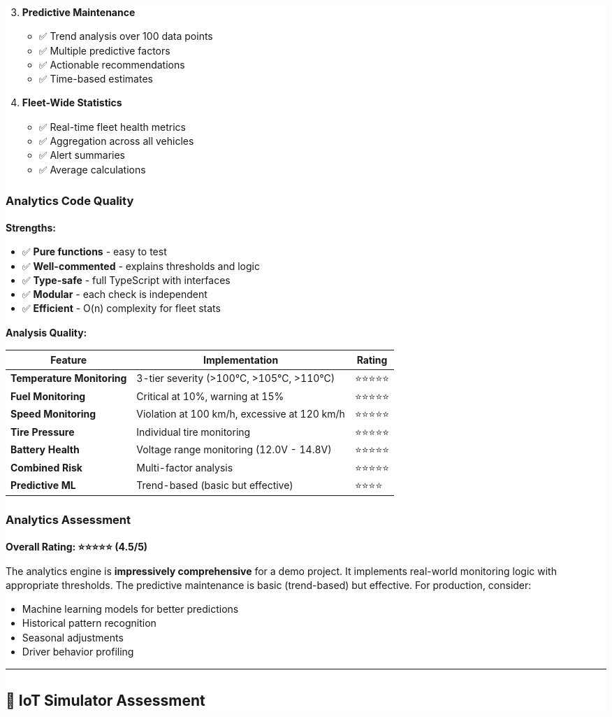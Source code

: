 3. **Predictive Maintenance**
   - ✅ Trend analysis over 100 data points
   - ✅ Multiple predictive factors
   - ✅ Actionable recommendations
   - ✅ Time-based estimates

4. **Fleet-Wide Statistics**
   - ✅ Real-time fleet health metrics
   - ✅ Aggregation across all vehicles
   - ✅ Alert summaries
   - ✅ Average calculations

### Analytics Code Quality

**Strengths:**
- ✅ **Pure functions** - easy to test
- ✅ **Well-commented** - explains thresholds and logic
- ✅ **Type-safe** - full TypeScript with interfaces
- ✅ **Modular** - each check is independent
- ✅ **Efficient** - O(n) complexity for fleet stats

**Analysis Quality:**

| Feature | Implementation | Rating |
|---------|----------------|--------|
| **Temperature Monitoring** | 3-tier severity (>100°C, >105°C, >110°C) | ⭐⭐⭐⭐⭐ |
| **Fuel Monitoring** | Critical at 10%, warning at 15% | ⭐⭐⭐⭐⭐ |
| **Speed Monitoring** | Violation at 100 km/h, excessive at 120 km/h | ⭐⭐⭐⭐⭐ |
| **Tire Pressure** | Individual tire monitoring | ⭐⭐⭐⭐⭐ |
| **Battery Health** | Voltage range monitoring (12.0V - 14.8V) | ⭐⭐⭐⭐⭐ |
| **Combined Risk** | Multi-factor analysis | ⭐⭐⭐⭐⭐ |
| **Predictive ML** | Trend-based (basic but effective) | ⭐⭐⭐⭐ |

### Analytics Assessment

**Overall Rating: ⭐⭐⭐⭐⭐ (4.5/5)**

The analytics engine is **impressively comprehensive** for a demo project. It implements real-world monitoring logic with appropriate thresholds. The predictive maintenance is basic (trend-based) but effective. For production, consider:
- Machine learning models for better predictions
- Historical pattern recognition
- Seasonal adjustments
- Driver behavior profiling

---

## 🐍 IoT Simulator Assessment
